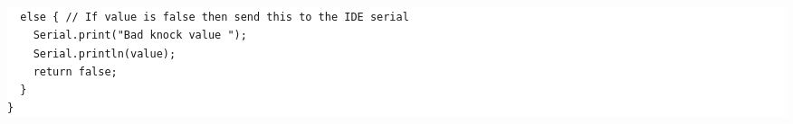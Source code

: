 ```
  else { // If value is false then send this to the IDE serial
    Serial.print("Bad knock value ");
    Serial.println(value);
    return false;
  }
}
```
